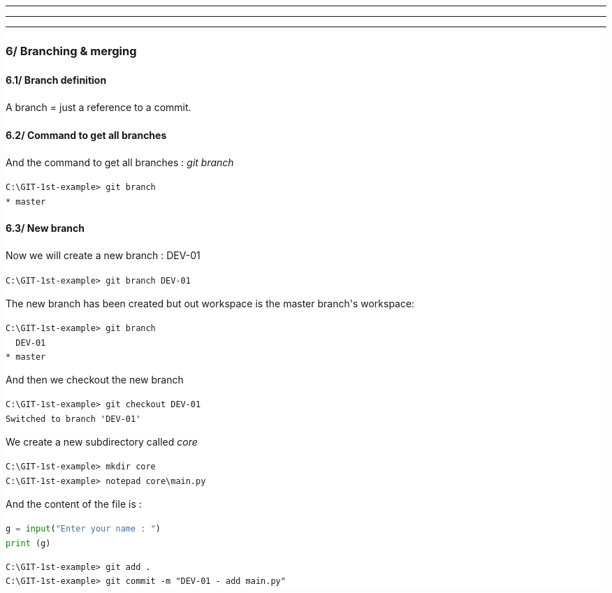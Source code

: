 -----
-----
-----

### 6/ Branching & merging

#### 6.1/ Branch definition

A branch = just a reference to a commit. 

#### 6.2/ Command to get all branches

And the command to get all branches : _git branch_

```command
C:\GIT-1st-example> git branch
* master
```

#### 6.3/ New branch

Now we will create a new branch : DEV-01

```command
C:\GIT-1st-example> git branch DEV-01
```
The new branch has been created but out workspace is the master branch's workspace:

```command
C:\GIT-1st-example> git branch
  DEV-01
* master
```

And then we checkout the new branch

```command
C:\GIT-1st-example> git checkout DEV-01
Switched to branch 'DEV-01'
```

We create a new subdirectory called _core_

```command
C:\GIT-1st-example> mkdir core
C:\GIT-1st-example> notepad core\main.py
```

And the content of the file is :

```py
g = input("Enter your name : ") 
print (g)
```

```command
C:\GIT-1st-example> git add .
C:\GIT-1st-example> git commit -m "DEV-01 - add main.py"
```
